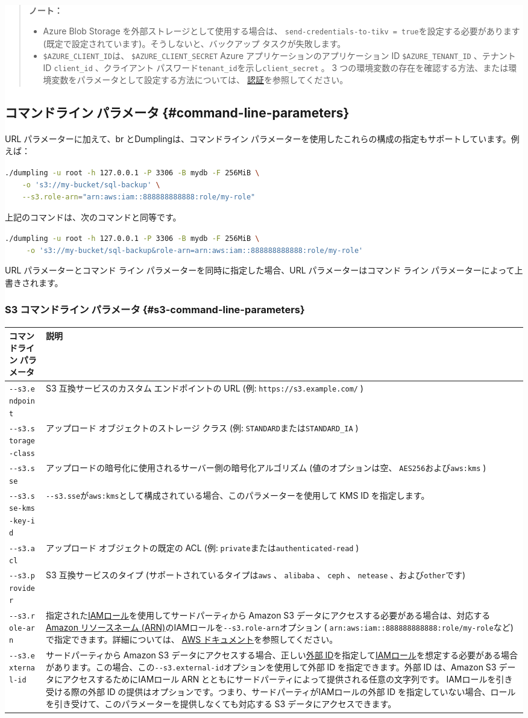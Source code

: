 > **ノート：**
>
> -   Azure Blob Storage を外部ストレージとして使用する場合は、 `send-credentials-to-tikv = true`を設定する必要があります (既定で設定されています)。そうしないと、バックアップ タスクが失敗します。
> -   `$AZURE_CLIENT_ID`は、 `$AZURE_CLIENT_SECRET` Azure アプリケーションのアプリケーション ID `$AZURE_TENANT_ID` 、テナント ID `client_id` 、クライアント パスワード`tenant_id`を示し`client_secret` 。 3 つの環境変数の存在を確認する方法、または環境変数をパラメータとして設定する方法については、 [認証](/br/backup-and-restore-storages.md#authentication)を参照してください。

## コマンドライン パラメータ {#command-line-parameters}

URL パラメーターに加えて、br とDumplingは、コマンドライン パラメーターを使用したこれらの構成の指定もサポートしています。例えば：


```bash
./dumpling -u root -h 127.0.0.1 -P 3306 -B mydb -F 256MiB \
    -o 's3://my-bucket/sql-backup' \
    --s3.role-arn="arn:aws:iam::888888888888:role/my-role"
```

上記のコマンドは、次のコマンドと同等です。

```bash
./dumpling -u root -h 127.0.0.1 -P 3306 -B mydb -F 256MiB \
     -o 's3://my-bucket/sql-backup&role-arn=arn:aws:iam::888888888888:role/my-role'
```

URL パラメーターとコマンド ライン パラメーターを同時に指定した場合、URL パラメーターはコマンド ライン パラメーターによって上書きされます。

### S3 コマンドライン パラメータ {#s3-command-line-parameters}

| コマンドライン パラメータ         | 説明                                                                                                                                                                                                                                                                                                                                                                                                                                                                                |
| :-------------------- | :-------------------------------------------------------------------------------------------------------------------------------------------------------------------------------------------------------------------------------------------------------------------------------------------------------------------------------------------------------------------------------------------------------------------------------------------------------------------------------- |
| `--s3.endpoint`       | S3 互換サービスのカスタム エンドポイントの URL (例: `https://s3.example.com/` )                                                                                                                                                                                                                                                                                                                                                                                                                       |
| `--s3.storage-class`  | アップロード オブジェクトのストレージ クラス (例: `STANDARD`または`STANDARD_IA` )                                                                                                                                                                                                                                                                                                                                                                                                                          |
| `--s3.sse`            | アップロードの暗号化に使用されるサーバー側の暗号化アルゴリズム (値のオプションは空、 `AES256`および`aws:kms` )                                                                                                                                                                                                                                                                                                                                                                                                                |
| `--s3.sse-kms-key-id` | `--s3.sse`が`aws:kms`として構成されている場合、このパラメーターを使用して KMS ID を指定します。                                                                                                                                                                                                                                                                                                                                                                                                                     |
| `--s3.acl`            | アップロード オブジェクトの既定の ACL (例: `private`または`authenticated-read` )                                                                                                                                                                                                                                                                                                                                                                                                                      |
| `--s3.provider`       | S3 互換サービスのタイプ (サポートされているタイプは`aws` 、 `alibaba` 、 `ceph` 、 `netease` 、および`other`です)                                                                                                                                                                                                                                                                                                                                                                                                 |
| `--s3.role-arn`       | 指定された[IAMロール](https://docs.aws.amazon.com/IAM/latest/UserGuide/id_roles.html)を使用してサードパーティから Amazon S3 データにアクセスする必要がある場合は、対応する[Amazon リソースネーム (ARN)](https://docs.aws.amazon.com/general/latest/gr/aws-arns-and-namespaces.html)のIAMロールを`--s3.role-arn`オプション ( `arn:aws:iam::888888888888:role/my-role`など) で指定できます。詳細については、 [AWS ドキュメント](https://docs.aws.amazon.com/IAM/latest/UserGuide/id_roles_common-scenarios_third-party.html)を参照してください。                                    |
| `--s3.external-id`    | サードパーティから Amazon S3 データにアクセスする場合、正しい[外部 ID](https://docs.aws.amazon.com/IAM/latest/UserGuide/id_roles_create_for-user_externalid.html)を指定して[IAMロール](https://docs.aws.amazon.com/IAM/latest/UserGuide/id_roles.html)を想定する必要がある場合があります。この場合、この`--s3.external-id`オプションを使用して外部 ID を指定できます。外部 ID は、Amazon S3 データにアクセスするためにIAMロール ARN とともにサードパーティによって提供される任意の文字列です。 IAMロールを引き受ける際の外部 ID の提供はオプションです。つまり、サードパーティがIAMロールの外部 ID を指定していない場合、ロールを引き受けて、このパラメーターを提供しなくても対応する S3 データにアクセスできます。 |
